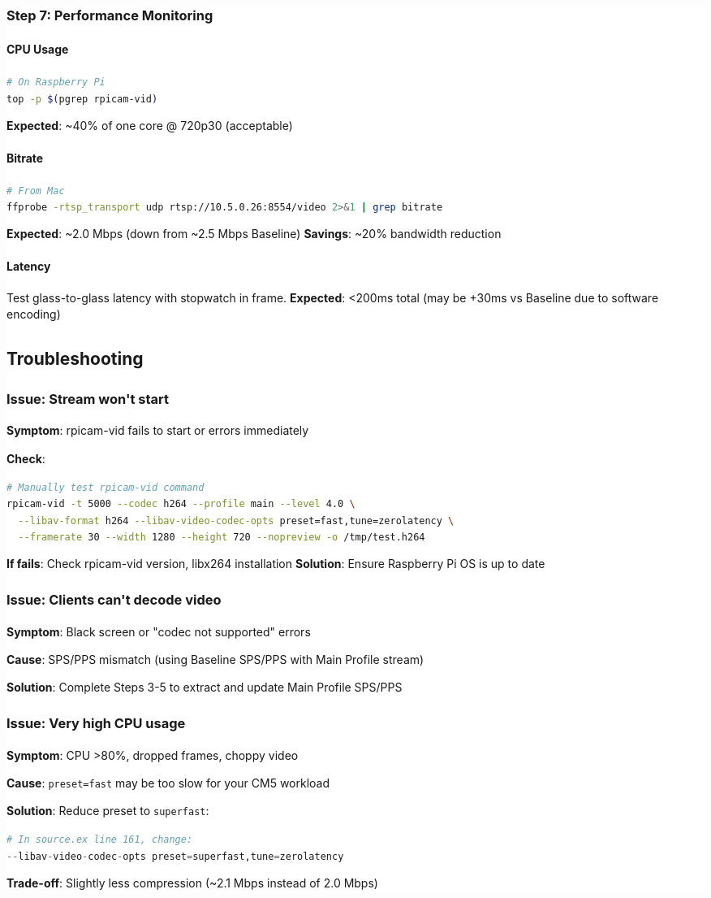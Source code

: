 ### Step 7: Performance Monitoring

#### CPU Usage
```bash
# On Raspberry Pi
top -p $(pgrep rpicam-vid)
```
**Expected**: ~40% of one core @ 720p30 (acceptable)

#### Bitrate
```bash
# From Mac
ffprobe -rtsp_transport udp rtsp://10.5.0.26:8554/video 2>&1 | grep bitrate
```
**Expected**: ~2.0 Mbps (down from ~2.5 Mbps Baseline)
**Savings**: ~20% bandwidth reduction

#### Latency
Test glass-to-glass latency with stopwatch in frame.
**Expected**: <200ms total (may be +30ms vs Baseline due to software encoding)

## Troubleshooting

### Issue: Stream won't start
**Symptom**: rpicam-vid fails to start or errors immediately

**Check**:
```bash
# Manually test rpicam-vid command
rpicam-vid -t 5000 --codec h264 --profile main --level 4.0 \
  --libav-format h264 --libav-video-codec-opts preset=fast,tune=zerolatency \
  --framerate 30 --width 1280 --height 720 --nopreview -o /tmp/test.h264
```

**If fails**: Check rpicam-vid version, libx264 installation
**Solution**: Ensure Raspberry Pi OS is up to date

### Issue: Clients can't decode video
**Symptom**: Black screen or "codec not supported" errors

**Cause**: SPS/PPS mismatch (using Baseline SPS/PPS with Main Profile stream)

**Solution**: Complete Steps 3-5 to extract and update Main Profile SPS/PPS

### Issue: Very high CPU usage
**Symptom**: CPU >80%, dropped frames, choppy video

**Cause**: `preset=fast` may be too slow for your CM5 workload

**Solution**: Reduce preset to `superfast`:
```elixir
# In source.ex line 161, change:
--libav-video-codec-opts preset=superfast,tune=zerolatency
```
**Trade-off**: Slightly less compression (~2.1 Mbps instead of 2.0 Mbps)
